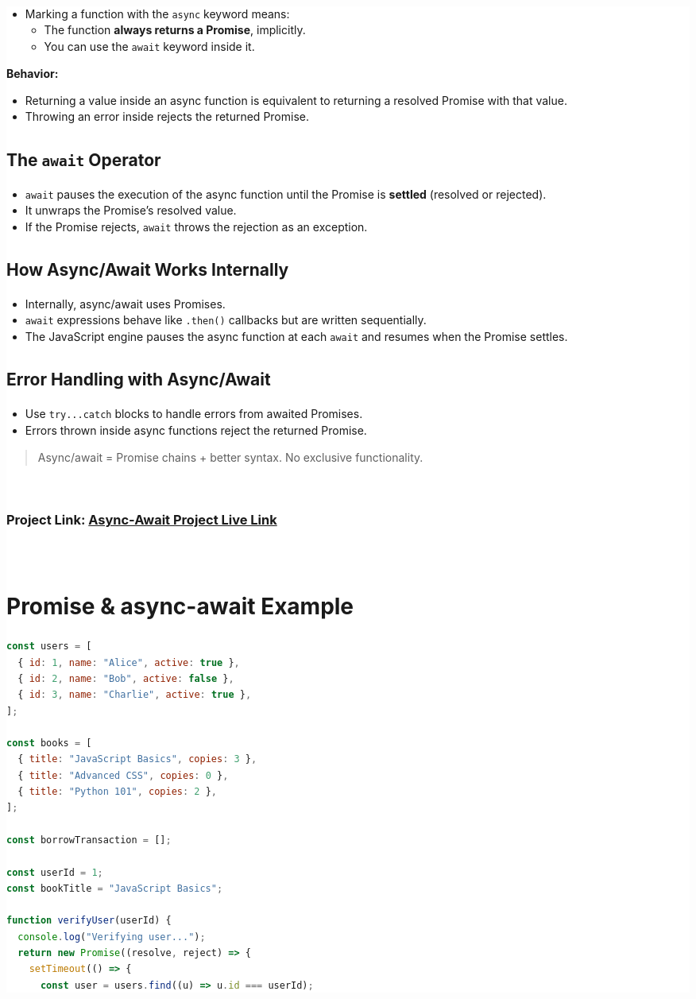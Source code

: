 - Marking a function with the `async` keyword means:
  - The function **always returns a Promise**, implicitly.
  - You can use the `await` keyword inside it.

**Behavior:**

- Returning a value inside an async function is equivalent to returning a resolved Promise with that value.
- Throwing an error inside rejects the returned Promise.

## The `await` Operator

- `await` pauses the execution of the async function until the Promise is **settled** (resolved or rejected).
- It unwraps the Promise’s resolved value.
- If the Promise rejects, `await` throws the rejection as an exception.

## How Async/Await Works Internally

- Internally, async/await uses Promises.
- `await` expressions behave like `.then()` callbacks but are written sequentially.
- The JavaScript engine pauses the async function at each `await` and resumes when the Promise settles.

## Error Handling with Async/Await

- Use `try...catch` blocks to handle errors from awaited Promises.
- Errors thrown inside async functions reject the returned Promise.

> Async/await = Promise chains + better syntax. No exclusive functionality.

<br>

### Project Link: [Async-Await Project Live Link](https://atique0x.github.io/Learning-Journey/Recap%20Javascript/Important%20Topics/16_promise_async_await/project/index.html)

<br>

# Promise & async-await Example

```js
const users = [
  { id: 1, name: "Alice", active: true },
  { id: 2, name: "Bob", active: false },
  { id: 3, name: "Charlie", active: true },
];

const books = [
  { title: "JavaScript Basics", copies: 3 },
  { title: "Advanced CSS", copies: 0 },
  { title: "Python 101", copies: 2 },
];

const borrowTransaction = [];

const userId = 1;
const bookTitle = "JavaScript Basics";

function verifyUser(userId) {
  console.log("Verifying user...");
  return new Promise((resolve, reject) => {
    setTimeout(() => {
      const user = users.find((u) => u.id === userId);
```